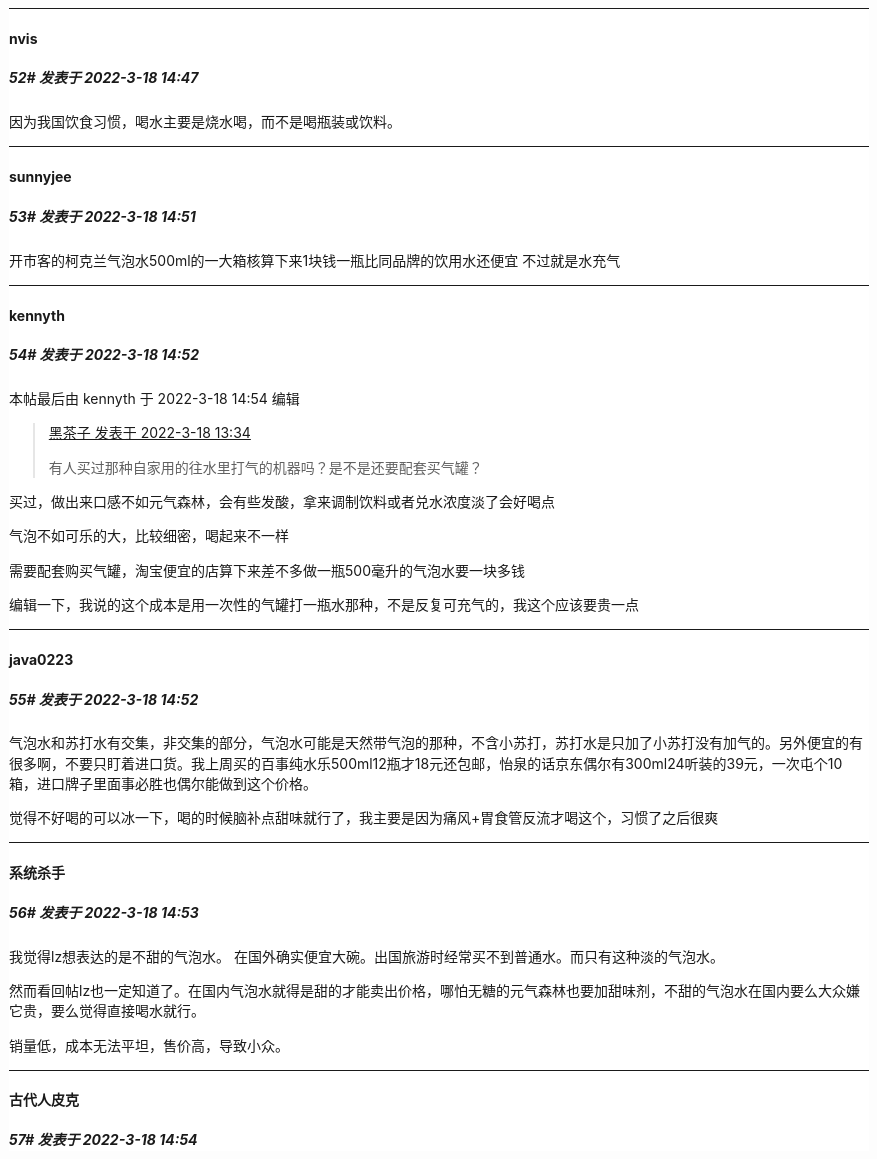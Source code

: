 *****

####  nvis  
##### 52#       发表于 2022-3-18 14:47

因为我国饮食习惯，喝水主要是烧水喝，而不是喝瓶装或饮料。

*****

####  sunnyjee  
##### 53#       发表于 2022-3-18 14:51

开市客的柯克兰气泡水500ml的一大箱核算下来1块钱一瓶比同品牌的饮用水还便宜 不过就是水充气 

*****

####  kennyth  
##### 54#       发表于 2022-3-18 14:52

 本帖最后由 kennyth 于 2022-3-18 14:54 编辑 
<blockquote><a href="httphttps://bbs.saraba1st.com/2b/forum.php?mod=redirect&amp;goto=findpost&amp;pid=55091460&amp;ptid=2058600" target="_blank">黑茶子 发表于 2022-3-18 13:34</a>

有人买过那种自家用的往水里打气的机器吗？是不是还要配套买气罐？</blockquote>
买过，做出来口感不如元气森林，会有些发酸，拿来调制饮料或者兑水浓度淡了会好喝点

气泡不如可乐的大，比较细密，喝起来不一样

需要配套购买气罐，淘宝便宜的店算下来差不多做一瓶500毫升的气泡水要一块多钱

编辑一下，我说的这个成本是用一次性的气罐打一瓶水那种，不是反复可充气的，我这个应该要贵一点

*****

####  java0223  
##### 55#       发表于 2022-3-18 14:52

气泡水和苏打水有交集，非交集的部分，气泡水可能是天然带气泡的那种，不含小苏打，苏打水是只加了小苏打没有加气的。另外便宜的有很多啊，不要只盯着进口货。我上周买的百事纯水乐500ml12瓶才18元还包邮，怡泉的话京东偶尔有300ml24听装的39元，一次屯个10箱，进口牌子里面事必胜也偶尔能做到这个价格。

觉得不好喝的可以冰一下，喝的时候脑补点甜味就行了，我主要是因为痛风+胃食管反流才喝这个，习惯了之后很爽

*****

####  系统杀手  
##### 56#       发表于 2022-3-18 14:53

我觉得lz想表达的是不甜的气泡水。 在国外确实便宜大碗。出国旅游时经常买不到普通水。而只有这种淡的气泡水。

然而看回帖lz也一定知道了。在国内气泡水就得是甜的才能卖出价格，哪怕无糖的元气森林也要加甜味剂，不甜的气泡水在国内要么大众嫌它贵，要么觉得直接喝水就行。

销量低，成本无法平坦，售价高，导致小众。

*****

####  古代人皮克  
##### 57#       发表于 2022-3-18 14:54
